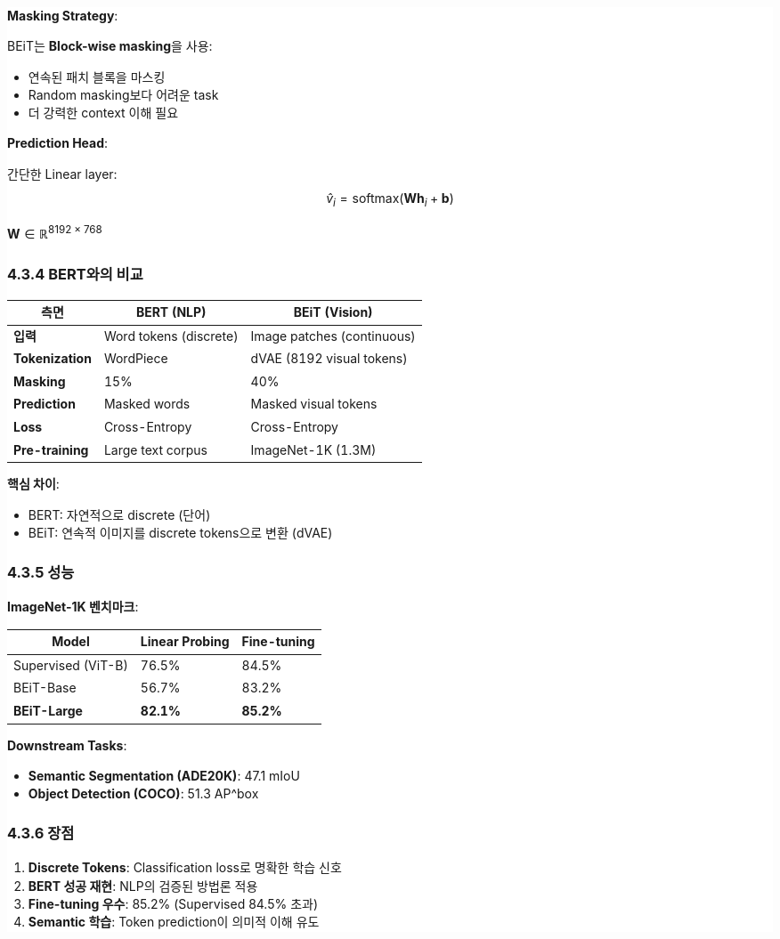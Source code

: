 **Masking Strategy**:

BEiT는 **Block-wise masking**을 사용:
- 연속된 패치 블록을 마스킹
- Random masking보다 어려운 task
- 더 강력한 context 이해 필요

**Prediction Head**:

간단한 Linear layer:
$$\hat{v}_i = \text{softmax}(\mathbf{W} \mathbf{h}_i + \mathbf{b})$$

$\mathbf{W} \in \mathbb{R}^{8192 \times 768}$

### 4.3.4 BERT와의 비교

| 측면 | BERT (NLP) | BEiT (Vision) |
|------|-----------|---------------|
| **입력** | Word tokens (discrete) | Image patches (continuous) |
| **Tokenization** | WordPiece | dVAE (8192 visual tokens) |
| **Masking** | 15% | 40% |
| **Prediction** | Masked words | Masked visual tokens |
| **Loss** | Cross-Entropy | Cross-Entropy |
| **Pre-training** | Large text corpus | ImageNet-1K (1.3M) |

**핵심 차이**:
- BERT: 자연적으로 discrete (단어)
- BEiT: 연속적 이미지를 discrete tokens으로 변환 (dVAE)

### 4.3.5 성능

**ImageNet-1K 벤치마크**:

| Model | Linear Probing | Fine-tuning |
|-------|----------------|-------------|
| Supervised (ViT-B) | 76.5% | 84.5% |
| BEiT-Base | 56.7% | 83.2% |
| **BEiT-Large** | **82.1%** | **85.2%** |

**Downstream Tasks**:

- **Semantic Segmentation (ADE20K)**: 47.1 mIoU
- **Object Detection (COCO)**: 51.3 AP^box

### 4.3.6 장점

1. **Discrete Tokens**: Classification loss로 명확한 학습 신호
2. **BERT 성공 재현**: NLP의 검증된 방법론 적용
3. **Fine-tuning 우수**: 85.2% (Supervised 84.5% 초과)
4. **Semantic 학습**: Token prediction이 의미적 이해 유도
